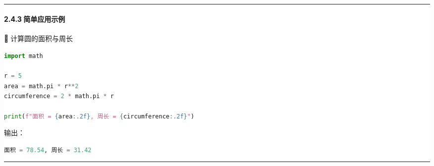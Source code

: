 ------



#### 2.4.3 简单应用示例

📏 计算圆的面积与周长

```python
import math

r = 5
area = math.pi * r**2
circumference = 2 * math.pi * r

print(f"面积 = {area:.2f}, 周长 = {circumference:.2f}")
```

输出：

```python
面积 = 78.54, 周长 = 31.42
```

------